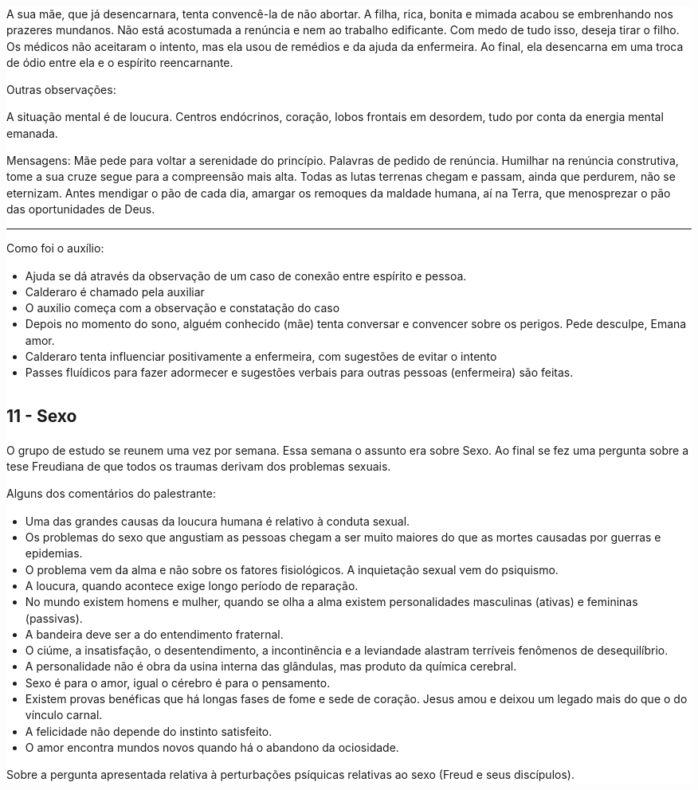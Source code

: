 A sua mãe, que já desencarnara, tenta convencê-la de não abortar. A filha, rica, bonita e mimada acabou se embrenhando nos prazeres mundanos. Não está acostumada a renúncia e nem ao trabalho edificante. Com medo de tudo isso, deseja tirar o filho. Os médicos não aceitaram o intento, mas ela usou de remédios e da ajuda da enfermeira. Ao final, ela desencarna em uma troca de ódio entre ela e o espírito reencarnante.

Outras observações:

A situação mental é de loucura. Centros endócrinos, coração, lobos frontais em desordem, tudo por conta da energia mental emanada.

Mensagens: Mãe pede para voltar a serenidade do princípio. Palavras de pedido de renúncia. Humilhar na renúncia construtiva, tome a sua cruze segue para a compreensão mais alta. Todas as lutas terrenas chegam e passam, ainda que perdurem, não se eternizam. Antes mendigar o pão de cada dia, amargar os remoques da maldade humana, aí na Terra, que menosprezar o pão das oportunidades de Deus.

---

Como foi o auxílio:

- Ajuda se dá através da observação de um caso de conexão entre espírito e pessoa.
- Calderaro é chamado pela auxiliar
- O auxilio começa com a observação e constatação do caso
- Depois no momento do sono, alguém conhecido (mãe) tenta conversar e convencer sobre os perigos. Pede desculpe, Emana amor.
- Calderaro tenta influenciar positivamente a enfermeira, com sugestões de evitar o intento
- Passes fluídicos para fazer adormecer e sugestões verbais para outras pessoas (enfermeira) são feitas.

## 11 - Sexo

O grupo de estudo se reunem uma vez por semana. Essa semana o assunto era sobre Sexo. Ao final se fez uma pergunta sobre a tese Freudiana de que todos os traumas derivam dos problemas sexuais.

Alguns dos comentários do palestrante:

- Uma das grandes causas da loucura humana é relativo à conduta sexual.
- Os problemas do sexo que angustiam as pessoas chegam a ser muito maiores do que as mortes causadas por guerras e epidemias.
- O problema vem da alma e não sobre os fatores fisiológicos. A inquietação sexual vem do psiquismo.
- A loucura, quando acontece exige longo período de reparação.
- No mundo existem homens e mulher, quando se olha a alma existem personalidades masculinas (ativas) e femininas (passivas).
- A bandeira deve ser a do entendimento fraternal.
- O ciúme, a insatisfação, o desentendimento, a incontinência e a leviandade alastram terríveis fenômenos de desequilíbrio.
- A personalidade não é obra da usina interna das glândulas, mas produto da química cerebral.
- Sexo é para o amor, igual o cérebro é para o pensamento.
- Existem provas benéficas que há longas fases de fome e sede de coração. Jesus amou e deixou um legado mais do que o do vínculo carnal.
- A felicidade não depende do instinto satisfeito.
- O amor encontra mundos novos quando há o abandono da ociosidade.

Sobre a pergunta apresentada relativa à perturbações psíquicas relativas ao sexo (Freud e seus discípulos).
